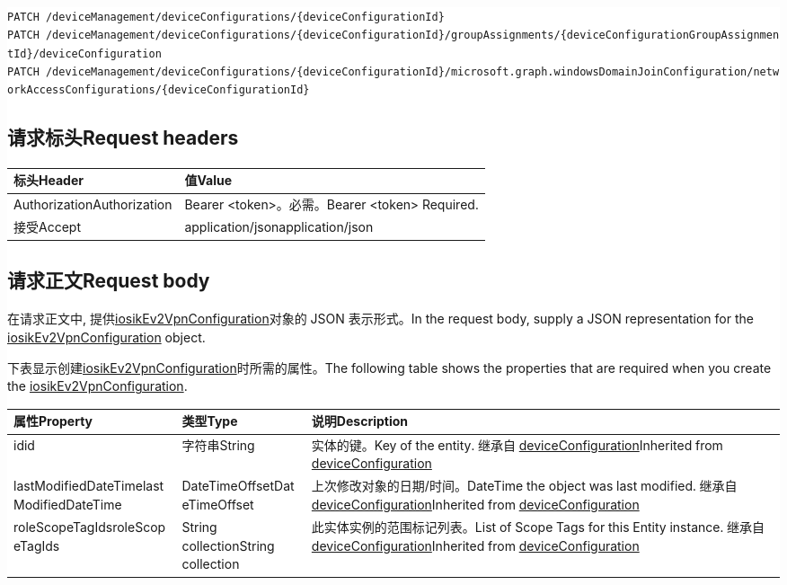``` http
PATCH /deviceManagement/deviceConfigurations/{deviceConfigurationId}
PATCH /deviceManagement/deviceConfigurations/{deviceConfigurationId}/groupAssignments/{deviceConfigurationGroupAssignmentId}/deviceConfiguration
PATCH /deviceManagement/deviceConfigurations/{deviceConfigurationId}/microsoft.graph.windowsDomainJoinConfiguration/networkAccessConfigurations/{deviceConfigurationId}
```

## <a name="request-headers"></a><span data-ttu-id="034a9-119">请求标头</span><span class="sxs-lookup"><span data-stu-id="034a9-119">Request headers</span></span>
|<span data-ttu-id="034a9-120">标头</span><span class="sxs-lookup"><span data-stu-id="034a9-120">Header</span></span>|<span data-ttu-id="034a9-121">值</span><span class="sxs-lookup"><span data-stu-id="034a9-121">Value</span></span>|
|:---|:---|
|<span data-ttu-id="034a9-122">Authorization</span><span class="sxs-lookup"><span data-stu-id="034a9-122">Authorization</span></span>|<span data-ttu-id="034a9-123">Bearer &lt;token&gt;。必需。</span><span class="sxs-lookup"><span data-stu-id="034a9-123">Bearer &lt;token&gt; Required.</span></span>|
|<span data-ttu-id="034a9-124">接受</span><span class="sxs-lookup"><span data-stu-id="034a9-124">Accept</span></span>|<span data-ttu-id="034a9-125">application/json</span><span class="sxs-lookup"><span data-stu-id="034a9-125">application/json</span></span>|

## <a name="request-body"></a><span data-ttu-id="034a9-126">请求正文</span><span class="sxs-lookup"><span data-stu-id="034a9-126">Request body</span></span>
<span data-ttu-id="034a9-127">在请求正文中, 提供[iosikEv2VpnConfiguration](../resources/intune-deviceconfig-iosikev2vpnconfiguration.md)对象的 JSON 表示形式。</span><span class="sxs-lookup"><span data-stu-id="034a9-127">In the request body, supply a JSON representation for the [iosikEv2VpnConfiguration](../resources/intune-deviceconfig-iosikev2vpnconfiguration.md) object.</span></span>

<span data-ttu-id="034a9-128">下表显示创建[iosikEv2VpnConfiguration](../resources/intune-deviceconfig-iosikev2vpnconfiguration.md)时所需的属性。</span><span class="sxs-lookup"><span data-stu-id="034a9-128">The following table shows the properties that are required when you create the [iosikEv2VpnConfiguration](../resources/intune-deviceconfig-iosikev2vpnconfiguration.md).</span></span>

|<span data-ttu-id="034a9-129">属性</span><span class="sxs-lookup"><span data-stu-id="034a9-129">Property</span></span>|<span data-ttu-id="034a9-130">类型</span><span class="sxs-lookup"><span data-stu-id="034a9-130">Type</span></span>|<span data-ttu-id="034a9-131">说明</span><span class="sxs-lookup"><span data-stu-id="034a9-131">Description</span></span>|
|:---|:---|:---|
|<span data-ttu-id="034a9-132">id</span><span class="sxs-lookup"><span data-stu-id="034a9-132">id</span></span>|<span data-ttu-id="034a9-133">字符串</span><span class="sxs-lookup"><span data-stu-id="034a9-133">String</span></span>|<span data-ttu-id="034a9-134">实体的键。</span><span class="sxs-lookup"><span data-stu-id="034a9-134">Key of the entity.</span></span> <span data-ttu-id="034a9-135">继承自 [deviceConfiguration](../resources/intune-deviceconfig-deviceconfiguration.md)</span><span class="sxs-lookup"><span data-stu-id="034a9-135">Inherited from [deviceConfiguration](../resources/intune-deviceconfig-deviceconfiguration.md)</span></span>|
|<span data-ttu-id="034a9-136">lastModifiedDateTime</span><span class="sxs-lookup"><span data-stu-id="034a9-136">lastModifiedDateTime</span></span>|<span data-ttu-id="034a9-137">DateTimeOffset</span><span class="sxs-lookup"><span data-stu-id="034a9-137">DateTimeOffset</span></span>|<span data-ttu-id="034a9-138">上次修改对象的日期/时间。</span><span class="sxs-lookup"><span data-stu-id="034a9-138">DateTime the object was last modified.</span></span> <span data-ttu-id="034a9-139">继承自 [deviceConfiguration](../resources/intune-deviceconfig-deviceconfiguration.md)</span><span class="sxs-lookup"><span data-stu-id="034a9-139">Inherited from [deviceConfiguration](../resources/intune-deviceconfig-deviceconfiguration.md)</span></span>|
|<span data-ttu-id="034a9-140">roleScopeTagIds</span><span class="sxs-lookup"><span data-stu-id="034a9-140">roleScopeTagIds</span></span>|<span data-ttu-id="034a9-141">String collection</span><span class="sxs-lookup"><span data-stu-id="034a9-141">String collection</span></span>|<span data-ttu-id="034a9-142">此实体实例的范围标记列表。</span><span class="sxs-lookup"><span data-stu-id="034a9-142">List of Scope Tags for this Entity instance.</span></span> <span data-ttu-id="034a9-143">继承自 [deviceConfiguration](../resources/intune-deviceconfig-deviceconfiguration.md)</span><span class="sxs-lookup"><span data-stu-id="034a9-143">Inherited from [deviceConfiguration](../resources/intune-deviceconfig-deviceconfiguration.md)</span></span>|